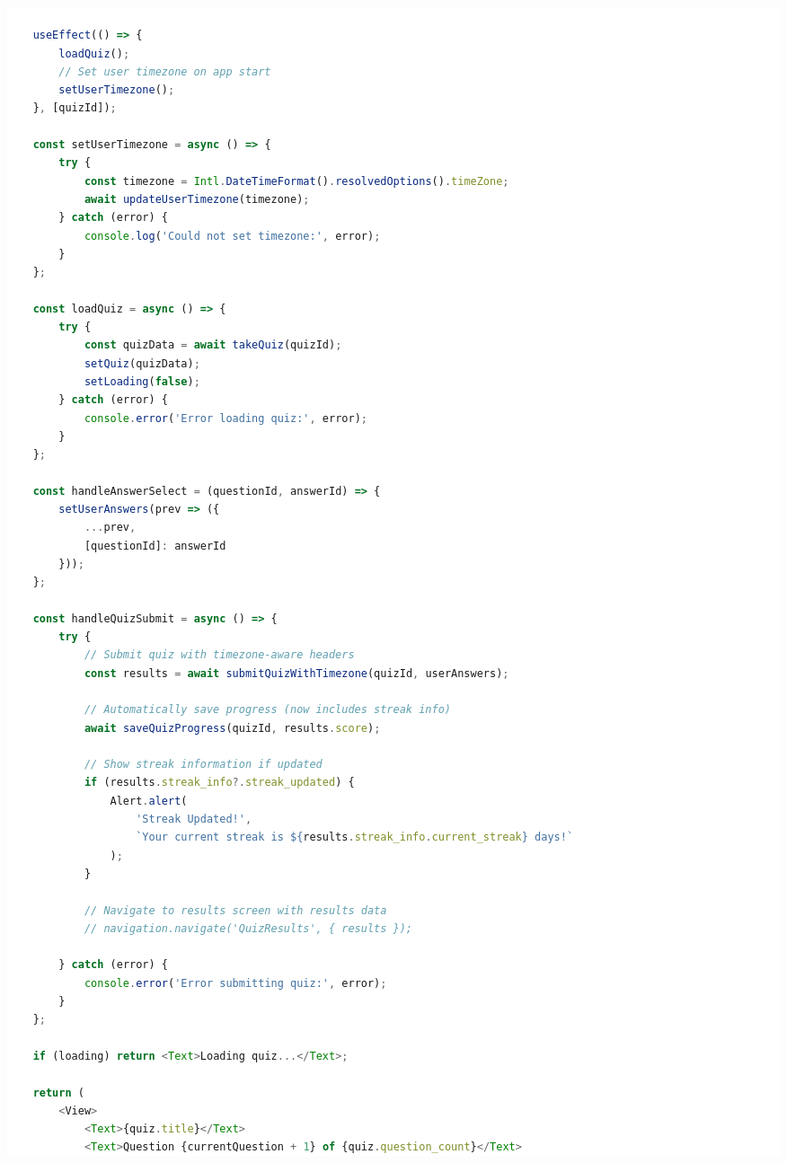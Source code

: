 ```javascript
    
    useEffect(() => {
        loadQuiz();
        // Set user timezone on app start
        setUserTimezone();
    }, [quizId]);
    
    const setUserTimezone = async () => {
        try {
            const timezone = Intl.DateTimeFormat().resolvedOptions().timeZone;
            await updateUserTimezone(timezone);
        } catch (error) {
            console.log('Could not set timezone:', error);
        }
    };
    
    const loadQuiz = async () => {
        try {
            const quizData = await takeQuiz(quizId);
            setQuiz(quizData);
            setLoading(false);
        } catch (error) {
            console.error('Error loading quiz:', error);
        }
    };
    
    const handleAnswerSelect = (questionId, answerId) => {
        setUserAnswers(prev => ({
            ...prev,
            [questionId]: answerId
        }));
    };
    
    const handleQuizSubmit = async () => {
        try {
            // Submit quiz with timezone-aware headers
            const results = await submitQuizWithTimezone(quizId, userAnswers);
            
            // Automatically save progress (now includes streak info)
            await saveQuizProgress(quizId, results.score);
            
            // Show streak information if updated
            if (results.streak_info?.streak_updated) {
                Alert.alert(
                    'Streak Updated!', 
                    `Your current streak is ${results.streak_info.current_streak} days!`
                );
            }
            
            // Navigate to results screen with results data
            // navigation.navigate('QuizResults', { results });
            
        } catch (error) {
            console.error('Error submitting quiz:', error);
        }
    };
    
    if (loading) return <Text>Loading quiz...</Text>;
    
    return (
        <View>
            <Text>{quiz.title}</Text>
            <Text>Question {currentQuestion + 1} of {quiz.question_count}</Text>
```